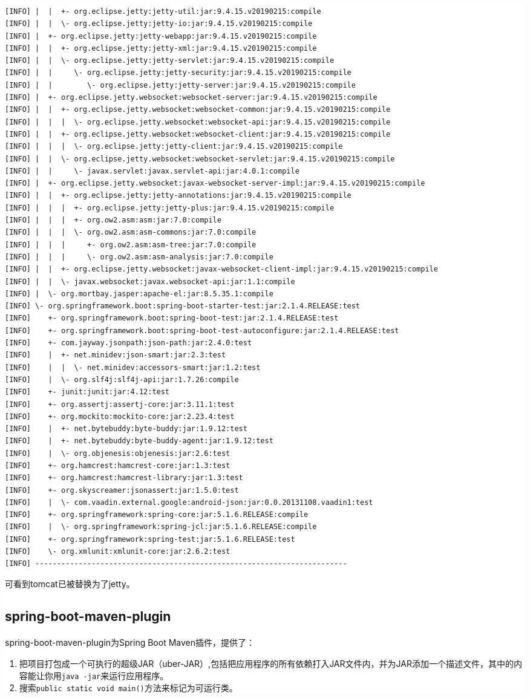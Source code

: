 ```
[INFO] |  |  +- org.eclipse.jetty:jetty-util:jar:9.4.15.v20190215:compile
[INFO] |  |  \- org.eclipse.jetty:jetty-io:jar:9.4.15.v20190215:compile
[INFO] |  +- org.eclipse.jetty:jetty-webapp:jar:9.4.15.v20190215:compile
[INFO] |  |  +- org.eclipse.jetty:jetty-xml:jar:9.4.15.v20190215:compile
[INFO] |  |  \- org.eclipse.jetty:jetty-servlet:jar:9.4.15.v20190215:compile
[INFO] |  |     \- org.eclipse.jetty:jetty-security:jar:9.4.15.v20190215:compile
[INFO] |  |        \- org.eclipse.jetty:jetty-server:jar:9.4.15.v20190215:compile
[INFO] |  +- org.eclipse.jetty.websocket:websocket-server:jar:9.4.15.v20190215:compile
[INFO] |  |  +- org.eclipse.jetty.websocket:websocket-common:jar:9.4.15.v20190215:compile
[INFO] |  |  |  \- org.eclipse.jetty.websocket:websocket-api:jar:9.4.15.v20190215:compile
[INFO] |  |  +- org.eclipse.jetty.websocket:websocket-client:jar:9.4.15.v20190215:compile
[INFO] |  |  |  \- org.eclipse.jetty:jetty-client:jar:9.4.15.v20190215:compile
[INFO] |  |  \- org.eclipse.jetty.websocket:websocket-servlet:jar:9.4.15.v20190215:compile
[INFO] |  |     \- javax.servlet:javax.servlet-api:jar:4.0.1:compile
[INFO] |  +- org.eclipse.jetty.websocket:javax-websocket-server-impl:jar:9.4.15.v20190215:compile
[INFO] |  |  +- org.eclipse.jetty:jetty-annotations:jar:9.4.15.v20190215:compile
[INFO] |  |  |  +- org.eclipse.jetty:jetty-plus:jar:9.4.15.v20190215:compile
[INFO] |  |  |  +- org.ow2.asm:asm:jar:7.0:compile
[INFO] |  |  |  \- org.ow2.asm:asm-commons:jar:7.0:compile
[INFO] |  |  |     +- org.ow2.asm:asm-tree:jar:7.0:compile
[INFO] |  |  |     \- org.ow2.asm:asm-analysis:jar:7.0:compile
[INFO] |  |  +- org.eclipse.jetty.websocket:javax-websocket-client-impl:jar:9.4.15.v20190215:compile
[INFO] |  |  \- javax.websocket:javax.websocket-api:jar:1.1:compile
[INFO] |  \- org.mortbay.jasper:apache-el:jar:8.5.35.1:compile
[INFO] \- org.springframework.boot:spring-boot-starter-test:jar:2.1.4.RELEASE:test
[INFO]    +- org.springframework.boot:spring-boot-test:jar:2.1.4.RELEASE:test
[INFO]    +- org.springframework.boot:spring-boot-test-autoconfigure:jar:2.1.4.RELEASE:test
[INFO]    +- com.jayway.jsonpath:json-path:jar:2.4.0:test
[INFO]    |  +- net.minidev:json-smart:jar:2.3:test
[INFO]    |  |  \- net.minidev:accessors-smart:jar:1.2:test
[INFO]    |  \- org.slf4j:slf4j-api:jar:1.7.26:compile
[INFO]    +- junit:junit:jar:4.12:test
[INFO]    +- org.assertj:assertj-core:jar:3.11.1:test
[INFO]    +- org.mockito:mockito-core:jar:2.23.4:test
[INFO]    |  +- net.bytebuddy:byte-buddy:jar:1.9.12:test
[INFO]    |  +- net.bytebuddy:byte-buddy-agent:jar:1.9.12:test
[INFO]    |  \- org.objenesis:objenesis:jar:2.6:test
[INFO]    +- org.hamcrest:hamcrest-core:jar:1.3:test
[INFO]    +- org.hamcrest:hamcrest-library:jar:1.3:test
[INFO]    +- org.skyscreamer:jsonassert:jar:1.5.0:test
[INFO]    |  \- com.vaadin.external.google:android-json:jar:0.0.20131108.vaadin1:test
[INFO]    +- org.springframework:spring-core:jar:5.1.6.RELEASE:compile
[INFO]    |  \- org.springframework:spring-jcl:jar:5.1.6.RELEASE:compile
[INFO]    +- org.springframework:spring-test:jar:5.1.6.RELEASE:test
[INFO]    \- org.xmlunit:xmlunit-core:jar:2.6.2:test
[INFO] ------------------------------------------------------------------------
```

可看到tomcat已被替换为了jetty。 

## spring-boot-maven-plugin

spring-boot-maven-plugin为Spring Boot Maven插件，提供了：

1. 把项目打包成一个可执行的超级JAR（uber-JAR）,包括把应用程序的所有依赖打入JAR文件内，并为JAR添加一个描述文件，其中的内容能让你用`java -jar`来运行应用程序。
2. 搜索`public static void main()`方法来标记为可运行类。